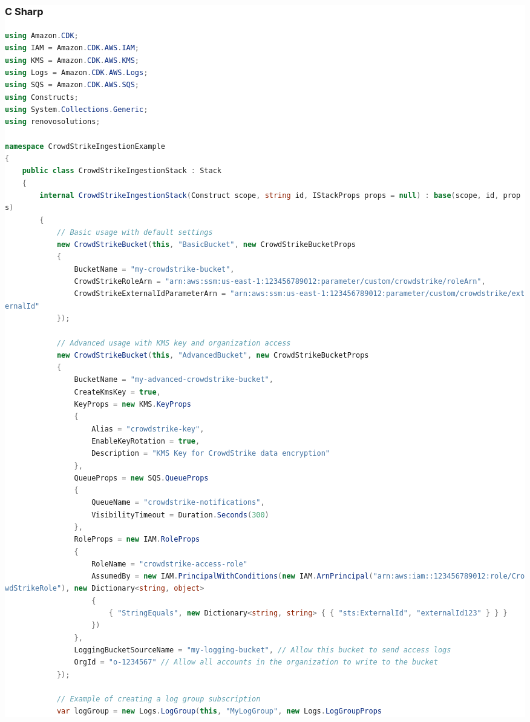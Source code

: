 ### C Sharp

```csharp
using Amazon.CDK;
using IAM = Amazon.CDK.AWS.IAM;
using KMS = Amazon.CDK.AWS.KMS;
using Logs = Amazon.CDK.AWS.Logs;
using SQS = Amazon.CDK.AWS.SQS;
using Constructs;
using System.Collections.Generic;
using renovosolutions;

namespace CrowdStrikeIngestionExample
{
    public class CrowdStrikeIngestionStack : Stack
    {
        internal CrowdStrikeIngestionStack(Construct scope, string id, IStackProps props = null) : base(scope, id, props)
        {
            // Basic usage with default settings
            new CrowdStrikeBucket(this, "BasicBucket", new CrowdStrikeBucketProps
            {
                BucketName = "my-crowdstrike-bucket",
                CrowdStrikeRoleArn = "arn:aws:ssm:us-east-1:123456789012:parameter/custom/crowdstrike/roleArn",
                CrowdStrikeExternalIdParameterArn = "arn:aws:ssm:us-east-1:123456789012:parameter/custom/crowdstrike/externalId"
            });

            // Advanced usage with KMS key and organization access
            new CrowdStrikeBucket(this, "AdvancedBucket", new CrowdStrikeBucketProps
            {
                BucketName = "my-advanced-crowdstrike-bucket",
                CreateKmsKey = true,
                KeyProps = new KMS.KeyProps
                {
                    Alias = "crowdstrike-key",
                    EnableKeyRotation = true,
                    Description = "KMS Key for CrowdStrike data encryption"
                },
                QueueProps = new SQS.QueueProps
                {
                    QueueName = "crowdstrike-notifications",
                    VisibilityTimeout = Duration.Seconds(300)
                },
                RoleProps = new IAM.RoleProps
                {
                    RoleName = "crowdstrike-access-role"
                    AssumedBy = new IAM.PrincipalWithConditions(new IAM.ArnPrincipal("arn:aws:iam::123456789012:role/CrowdStrikeRole"), new Dictionary<string, object>
                    {
                        { "StringEquals", new Dictionary<string, string> { { "sts:ExternalId", "externalId123" } } }
                    })
                },
                LoggingBucketSourceName = "my-logging-bucket", // Allow this bucket to send access logs
                OrgId = "o-1234567" // Allow all accounts in the organization to write to the bucket
            });

            // Example of creating a log group subscription
            var logGroup = new Logs.LogGroup(this, "MyLogGroup", new Logs.LogGroupProps
```